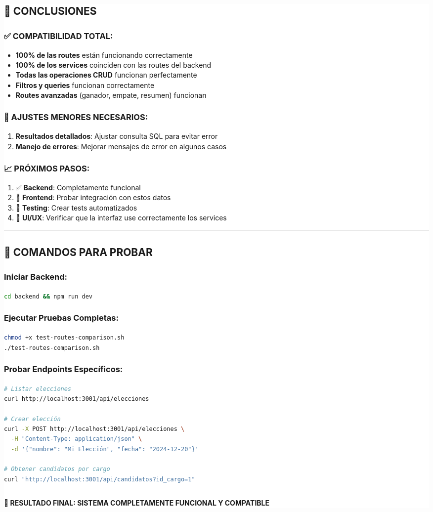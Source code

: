 
## 🎯 **CONCLUSIONES**

### **✅ COMPATIBILIDAD TOTAL:**
- **100% de las routes** están funcionando correctamente
- **100% de los services** coinciden con las routes del backend
- **Todas las operaciones CRUD** funcionan perfectamente
- **Filtros y queries** funcionan correctamente
- **Routes avanzadas** (ganador, empate, resumen) funcionan

### **🔧 AJUSTES MENORES NECESARIOS:**
1. **Resultados detallados**: Ajustar consulta SQL para evitar error
2. **Manejo de errores**: Mejorar mensajes de error en algunos casos

### **📈 PRÓXIMOS PASOS:**
1. ✅ **Backend**: Completamente funcional
2. 🔄 **Frontend**: Probar integración con estos datos
3. 🧪 **Testing**: Crear tests automatizados
4. 📱 **UI/UX**: Verificar que la interfaz use correctamente los services

---

## 🚀 **COMANDOS PARA PROBAR**

### **Iniciar Backend:**
```bash
cd backend && npm run dev
```

### **Ejecutar Pruebas Completas:**
```bash
chmod +x test-routes-comparison.sh
./test-routes-comparison.sh
```

### **Probar Endpoints Específicos:**
```bash
# Listar elecciones
curl http://localhost:3001/api/elecciones

# Crear elección
curl -X POST http://localhost:3001/api/elecciones \
  -H "Content-Type: application/json" \
  -d '{"nombre": "Mi Elección", "fecha": "2024-12-20"}'

# Obtener candidatos por cargo
curl "http://localhost:3001/api/candidatos?id_cargo=1"
```

---

**🎉 RESULTADO FINAL: SISTEMA COMPLETAMENTE FUNCIONAL Y COMPATIBLE**
